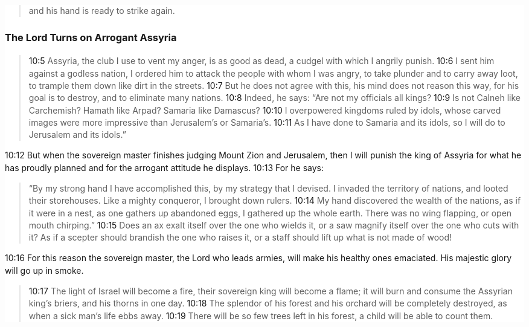 > and his hand is ready to strike again.

### The Lord Turns on Arrogant Assyria

> <a name="10:5">10:5</a> Assyria, the club I use to vent my anger, is as good as dead,
> a cudgel with which I angrily punish.
> <a name="10:6">10:6</a> I sent him against a godless nation,
> I ordered him to attack the people with whom I was angry,
> to take plunder and to carry away loot,
> to trample them down like dirt in the streets.
> <a name="10:7">10:7</a> But he does not agree with this,
> his mind does not reason this way,
> for his goal is to destroy,
> and to eliminate many nations.
> <a name="10:8">10:8</a> Indeed, he says:
> “Are not my officials all kings?
> <a name="10:9">10:9</a> Is not Calneh like Carchemish?
> Hamath like Arpad?
> Samaria like Damascus?
> <a name="10:10">10:10</a> I overpowered kingdoms ruled by idols,
> whose carved images were more impressive than Jerusalem’s or Samaria’s.
> <a name="10:11">10:11</a> As I have done to Samaria and its idols,
> so I will do to Jerusalem and its idols.”

<a name="10:12">10:12</a> But when the sovereign master finishes judging Mount Zion and Jerusalem, then I will punish the king of Assyria for what he has proudly planned and for the arrogant attitude he displays. <a name="10:13">10:13</a> For he says:

> “By my strong hand I have accomplished this,
> by my strategy that I devised.
> I invaded the territory of nations,
> and looted their storehouses.
> Like a mighty conqueror, I brought down rulers.
> <a name="10:14">10:14</a> My hand discovered the wealth of the nations, as if it were in a nest,
> as one gathers up abandoned eggs,
> I gathered up the whole earth.
> There was no wing flapping,
> or open mouth chirping.”
> <a name="10:15">10:15</a> Does an ax exalt itself over the one who wields it,
> or a saw magnify itself over the one who cuts with it?
> As if a scepter should brandish the one who raises it,
> or a staff should lift up what is not made of wood!

<a name="10:16">10:16</a> For this reason the sovereign master, the Lord who leads armies, will make his healthy ones emaciated. His majestic glory will go up in smoke.

> <a name="10:17">10:17</a> The light of Israel will become a fire,
> their sovereign king will become a flame;
> it will burn and consume the Assyrian king’s briers,
> and his thorns in one day.
> <a name="10:18">10:18</a> The splendor of his forest and his orchard
> will be completely destroyed,
> as when a sick man’s life ebbs away.
> <a name="10:19">10:19</a> There will be so few trees left in his forest,
> a child will be able to count them.
